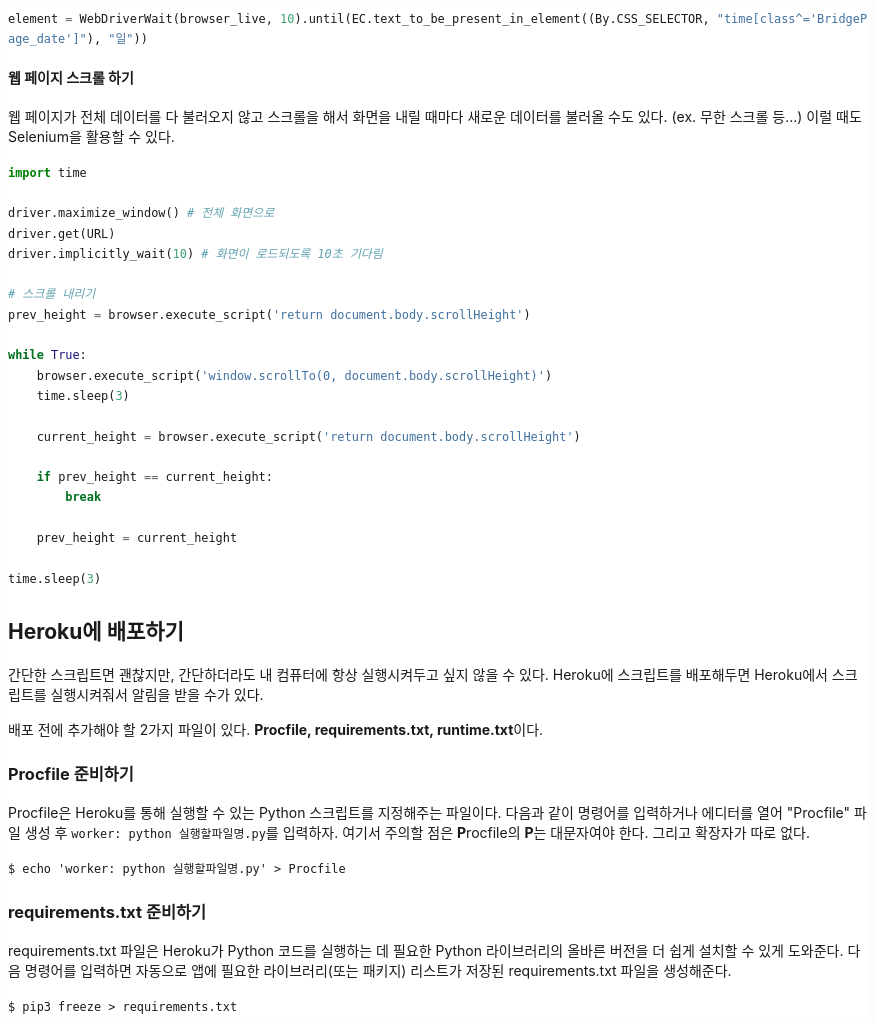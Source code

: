 ```python
element = WebDriverWait(browser_live, 10).until(EC.text_to_be_present_in_element((By.CSS_SELECTOR, "time[class^='BridgePage_date']"), "일"))
```

#### 웹 페이지 스크롤 하기
웹 페이지가 전체 데이터를 다 불러오지 않고 스크롤을 해서 화면을 내릴 때마다 새로운 데이터를 불러올 수도 있다. (ex. 무한 스크롤 등...)
이럴 때도 Selenium을 활용할 수 있다.
```python
import time

driver.maximize_window() # 전체 화면으로
driver.get(URL) 
driver.implicitly_wait(10) # 화면이 로드되도록 10초 기다림

# 스크롤 내리기
prev_height = browser.execute_script('return document.body.scrollHeight')

while True:
	browser.execute_script('window.scrollTo(0, document.body.scrollHeight)')
	time.sleep(3)

	current_height = browser.execute_script('return document.body.scrollHeight')

	if prev_height == current_height:
		break

	prev_height = current_height

time.sleep(3)
```

## Heroku에 배포하기

간단한 스크립트면 괜찮지만, 간단하더라도 내 컴퓨터에 항상 실행시켜두고 싶지 않을 수 있다. Heroku에 스크립트를 배포해두면 Heroku에서 스크립트를 실행시켜줘서 알림을 받을 수가 있다.

배포 전에 추가해야 할 2가지 파일이 있다. **Procfile, requirements.txt, runtime.txt**이다.

### Procfile 준비하기
Procfile은 Heroku를 통해 실행할 수 있는 Python 스크립트를 지정해주는 파일이다. 
다음과 같이 명령어를 입력하거나 에디터를 열어 "Procfile" 파일 생성 후 `worker: python 실행할파일명.py`를 입력하자. 여기서 주의할 점은 **P**rocfile의 **P**는 대문자여야 한다. 그리고 확장자가 따로 없다.
```shell
$ echo 'worker: python 실행할파일명.py' > Procfile
```

### requirements.txt 준비하기
requirements.txt 파일은 Heroku가 Python 코드를 실행하는 데 필요한 Python 라이브러리의 올바른 버전을 더 쉽게 설치할 수 있게 도와준다.
다음 명령어를 입력하면 자동으로 앱에 필요한 라이브러리(또는 패키지) 리스트가 저장된 requirements.txt 파일을 생성해준다.

```shell
$ pip3 freeze > requirements.txt
```


[^1]: https://www.cloudflare.com/ko-kr/learning/bots/what-is-a-bot/
[^2]: https://stackoverflow.com/questions/32423837/telegram-bot-how-to-get-a-group-chat-id
